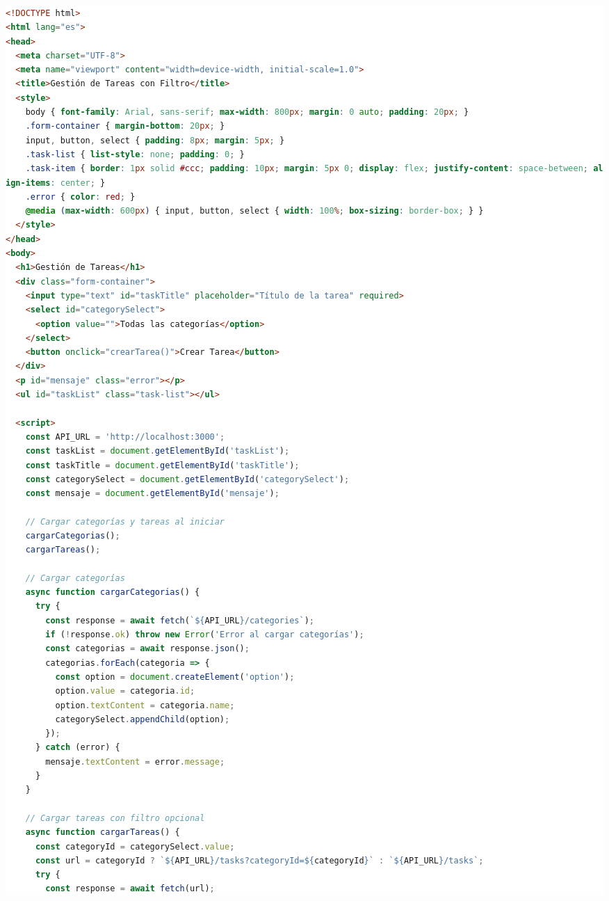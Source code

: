 ```html
<!DOCTYPE html>
<html lang="es">
<head>
  <meta charset="UTF-8">
  <meta name="viewport" content="width=device-width, initial-scale=1.0">
  <title>Gestión de Tareas con Filtro</title>
  <style>
    body { font-family: Arial, sans-serif; max-width: 800px; margin: 0 auto; padding: 20px; }
    .form-container { margin-bottom: 20px; }
    input, button, select { padding: 8px; margin: 5px; }
    .task-list { list-style: none; padding: 0; }
    .task-item { border: 1px solid #ccc; padding: 10px; margin: 5px 0; display: flex; justify-content: space-between; align-items: center; }
    .error { color: red; }
    @media (max-width: 600px) { input, button, select { width: 100%; box-sizing: border-box; } }
  </style>
</head>
<body>
  <h1>Gestión de Tareas</h1>
  <div class="form-container">
    <input type="text" id="taskTitle" placeholder="Título de la tarea" required>
    <select id="categorySelect">
      <option value="">Todas las categorías</option>
    </select>
    <button onclick="crearTarea()">Crear Tarea</button>
  </div>
  <p id="mensaje" class="error"></p>
  <ul id="taskList" class="task-list"></ul>

  <script>
    const API_URL = 'http://localhost:3000';
    const taskList = document.getElementById('taskList');
    const taskTitle = document.getElementById('taskTitle');
    const categorySelect = document.getElementById('categorySelect');
    const mensaje = document.getElementById('mensaje');

    // Cargar categorías y tareas al iniciar
    cargarCategorias();
    cargarTareas();

    // Cargar categorías
    async function cargarCategorias() {
      try {
        const response = await fetch(`${API_URL}/categories`);
        if (!response.ok) throw new Error('Error al cargar categorías');
        const categorias = await response.json();
        categorias.forEach(categoria => {
          const option = document.createElement('option');
          option.value = categoria.id;
          option.textContent = categoria.name;
          categorySelect.appendChild(option);
        });
      } catch (error) {
        mensaje.textContent = error.message;
      }
    }

    // Cargar tareas con filtro opcional
    async function cargarTareas() {
      const categoryId = categorySelect.value;
      const url = categoryId ? `${API_URL}/tasks?categoryId=${categoryId}` : `${API_URL}/tasks`;
      try {
        const response = await fetch(url);
```